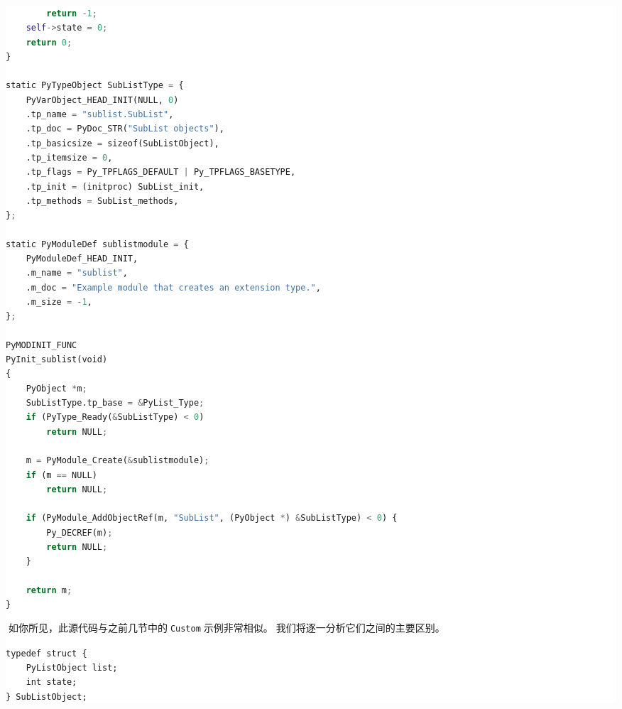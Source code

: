 ``` python
        return -1;
    self->state = 0;
    return 0;
}

static PyTypeObject SubListType = {
    PyVarObject_HEAD_INIT(NULL, 0)
    .tp_name = "sublist.SubList",
    .tp_doc = PyDoc_STR("SubList objects"),
    .tp_basicsize = sizeof(SubListObject),
    .tp_itemsize = 0,
    .tp_flags = Py_TPFLAGS_DEFAULT | Py_TPFLAGS_BASETYPE,
    .tp_init = (initproc) SubList_init,
    .tp_methods = SubList_methods,
};

static PyModuleDef sublistmodule = {
    PyModuleDef_HEAD_INIT,
    .m_name = "sublist",
    .m_doc = "Example module that creates an extension type.",
    .m_size = -1,
};

PyMODINIT_FUNC
PyInit_sublist(void)
{
    PyObject *m;
    SubListType.tp_base = &PyList_Type;
    if (PyType_Ready(&SubListType) < 0)
        return NULL;

    m = PyModule_Create(&sublistmodule);
    if (m == NULL)
        return NULL;

    if (PyModule_AddObjectRef(m, "SubList", (PyObject *) &SubListType) < 0) {
        Py_DECREF(m);
        return NULL;
    }

    return m;
}
```

​	如你所见，此源代码与之前几节中的 `Custom` 示例非常相似。 我们将逐一分析它们之间的主要区别。

```
typedef struct {
    PyListObject list;
    int state;
} SubListObject;
```
